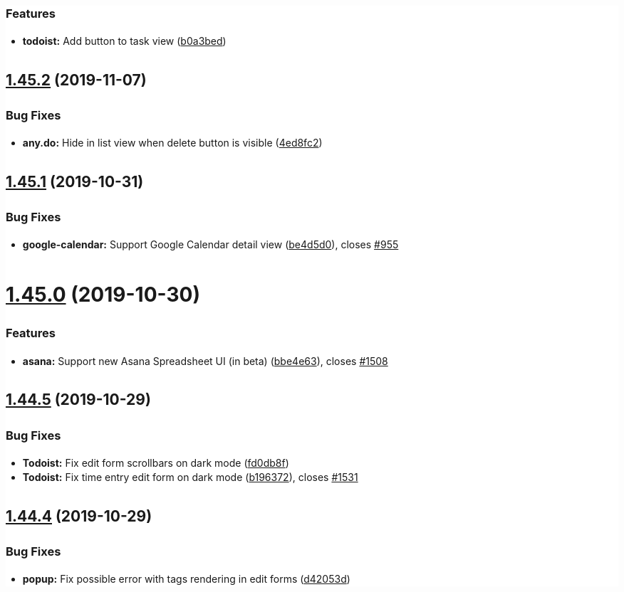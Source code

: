 
### Features

* **todoist:** Add button to task view ([b0a3bed](https://github.com/toggl/toggl-button/commit/b0a3bed))

## [1.45.2](https://github.com/toggl/toggl-button/compare/1.45.1...1.45.2) (2019-11-07)


### Bug Fixes

* **any.do:** Hide in list view when delete button is visible ([4ed8fc2](https://github.com/toggl/toggl-button/commit/4ed8fc2))

## [1.45.1](https://github.com/toggl/toggl-button/compare/1.45.0...1.45.1) (2019-10-31)


### Bug Fixes

* **google-calendar:** Support Google Calendar detail view ([be4d5d0](https://github.com/toggl/toggl-button/commit/be4d5d0)), closes [#955](https://github.com/toggl/toggl-button/issues/955)

# [1.45.0](https://github.com/toggl/toggl-button/compare/1.44.5...1.45.0) (2019-10-30)


### Features

* **asana:** Support new Asana Spreadsheet UI (in beta) ([bbe4e63](https://github.com/toggl/toggl-button/commit/bbe4e63)), closes [#1508](https://github.com/toggl/toggl-button/issues/1508)

## [1.44.5](https://github.com/toggl/toggl-button/compare/1.44.4...1.44.5) (2019-10-29)


### Bug Fixes

* **Todoist:** Fix edit form scrollbars on dark mode ([fd0db8f](https://github.com/toggl/toggl-button/commit/fd0db8f))
* **Todoist:** Fix time entry edit form on dark mode ([b196372](https://github.com/toggl/toggl-button/commit/b196372)), closes [#1531](https://github.com/toggl/toggl-button/issues/1531)

## [1.44.4](https://github.com/toggl/toggl-button/compare/1.44.3...1.44.4) (2019-10-29)


### Bug Fixes

* **popup:** Fix possible error with tags rendering in edit forms ([d42053d](https://github.com/toggl/toggl-button/commit/d42053d))
